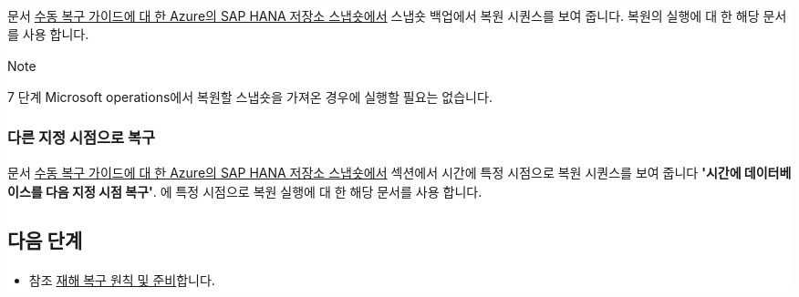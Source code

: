문서 [수동 복구 가이드에 대 한 Azure의 SAP HANA 저장소 스냅숏에서](https://github.com/Azure/hana-large-instances-self-service-scripts/blob/master/guides/Manual%20recovery%20of%20snapshot%20with%20HANA%20Studio.pdf) 스냅숏 백업에서 복원 시퀀스를 보여 줍니다. 복원의 실행에 대 한 해당 문서를 사용 합니다. 

>[!Note]
>7 단계 Microsoft operations에서 복원할 스냅숏을 가져온 경우에 실행할 필요는 없습니다.


### <a name="recover-to-another-point-in-time"></a>다른 지정 시점으로 복구
문서 [수동 복구 가이드에 대 한 Azure의 SAP HANA 저장소 스냅숏에서](https://github.com/Azure/hana-large-instances-self-service-scripts/blob/master/guides/Manual%20recovery%20of%20snapshot%20with%20HANA%20Studio.pdf) 섹션에서 시간에 특정 시점으로 복원 시퀀스를 보여 줍니다 **'시간에 데이터베이스를 다음 지정 시점 복구'**. 에 특정 시점으로 복원 실행에 대 한 해당 문서를 사용 합니다. 


## <a name="next-steps"></a>다음 단계
- 참조 [재해 복구 원칙 및 준비](hana-concept-preparation.md)합니다.
